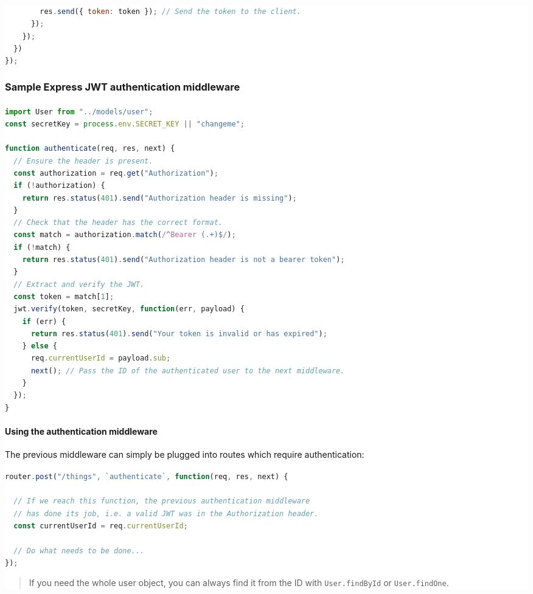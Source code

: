 ```js
        res.send({ token: token }); // Send the token to the client.
      });
    });
  })
});
```

### Sample Express JWT authentication middleware

```js
import User from "../models/user";
const secretKey = process.env.SECRET_KEY || "changeme";

function authenticate(req, res, next) {
  // Ensure the header is present.
  const authorization = req.get("Authorization");
  if (!authorization) {
    return res.status(401).send("Authorization header is missing");
  }
  // Check that the header has the correct format.
  const match = authorization.match(/^Bearer (.+)$/);
  if (!match) {
    return res.status(401).send("Authorization header is not a bearer token");
  }
  // Extract and verify the JWT.
  const token = match[1];
  jwt.verify(token, secretKey, function(err, payload) {
    if (err) {
      return res.status(401).send("Your token is invalid or has expired");
    } else {
      req.currentUserId = payload.sub;
      next(); // Pass the ID of the authenticated user to the next middleware.
    }
  });
}
```

#### Using the authentication middleware

The previous middleware can simply be plugged into routes which require authentication:

```js
router.post("/things", `authenticate`, function(req, res, next) {

  // If we reach this function, the previous authentication middleware
  // has done its job, i.e. a valid JWT was in the Authorization header.
  const currentUserId = req.currentUserId;

  // Do what needs to be done...
});
```

> If you need the whole user object, you can always find it from the ID with `User.findById` or `User.findOne`.


[bcrypt]: https://en.wikipedia.org/wiki/Bcrypt
[bcrypt-npm]: https://www.npmjs.com/package/bcrypt
[express]: https://expressjs.com
[express-jwt]: https://github.com/auth0/express-jwt
[express-jwt-permissions]: https://www.npmjs.com/package/express-jwt-permissions
[hash]: https://en.wikipedia.org/wiki/Cryptographic_hash_function
[hash-function]: https://en.wikipedia.org/wiki/Hash_function
[hash-non-crypto]: https://en.wikipedia.org/wiki/Hash_function
[hmac]: https://en.wikipedia.org/wiki/HMAC
[jwt]: https://jwt.io
[jwt-claims]: https://www.iana.org/assignments/jwt/jwt.xhtml
[jwt-scope]: https://tools.ietf.org/html/rfc8693#section-4.2
[mongoose]: https://mongoosejs.com
[rainbow-table]: https://en.wikipedia.org/wiki/Rainbow_table
[salt]: https://en.wikipedia.org/wiki/Salt_(cryptography)